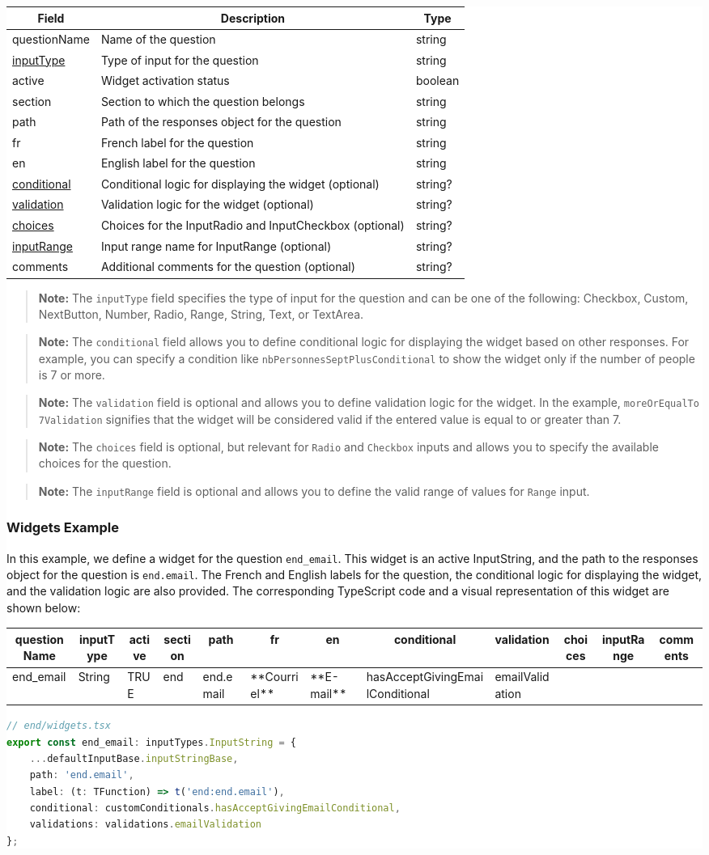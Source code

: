 | Field                | Description                                             | Type    |
| -------------------- | ------------------------------------------------------- | ------- |
| questionName         | Name of the question                                    | string  |
| [inputType](#input)  | Type of input for the question                          | string  |
| active               | Widget activation status                                | boolean |
| section              | Section to which the question belongs                   | string  |
| path                 | Path of the responses object for the question           | string  |
| fr                   | French label for the question                           | string  |
| en                   | English label for the question                          | string  |
| [conditional](#cond) | Conditional logic for displaying the widget (optional)  | string? |
| [validation](#val)   | Validation logic for the widget (optional)              | string? |
| [choices](#choices)  | Choices for the InputRadio and InputCheckbox (optional) | string? |
| [inputRange](#range) | Input range name for InputRange (optional)              | string? |
| comments             | Additional comments for the question (optional)         | string? |

> <span id="input">**Note:**</span> The `inputType` field specifies the type of input for the question and can be one of the following: Checkbox, Custom, NextButton, Number, Radio, Range, String, Text, or TextArea.

> <span id="cond">**Note:**</span> The `conditional` field allows you to define conditional logic for displaying the widget based on other responses. For example, you can specify a condition like `nbPersonnesSeptPlusConditional` to show the widget only if the number of people is 7 or more.

> <span id="val">**Note:**</span> The `validation` field is optional and allows you to define validation logic for the widget. In the example, `moreOrEqualTo7Validation` signifies that the widget will be considered valid if the entered value is equal to or greater than 7.

> <span id="choices">**Note:**</span> The `choices` field is optional, but relevant for `Radio` and `Checkbox` inputs and allows you to specify the available choices for the question.

> <span id="range">**Note:**</span> The `inputRange` field is optional and allows you to define the valid range of values for `Range` input.

### Widgets Example

In this example, we define a widget for the question `end_email`. This widget is an active InputString, and the path to the responses object for the question is `end.email`. The French and English labels for the question, the conditional logic for displaying the widget, and the validation logic are also provided. The corresponding TypeScript code and a visual representation of this widget are shown below:

| questionName | inputType | active | section | path      | fr               | en             | conditional                     | validation      | choices | inputRange | comments |
| ------------ | --------- | ------ | ------- | --------- | ---------------- | -------------- | ------------------------------- | --------------- | ------- | ---------- | -------- |
| end_email    | String    | TRUE   | end     | end.email | \*\*Courriel\*\* | \*\*E-mail\*\* | hasAcceptGivingEmailConditional | emailValidation |         |            |          |

```typescript
// end/widgets.tsx
export const end_email: inputTypes.InputString = {
    ...defaultInputBase.inputStringBase,
    path: 'end.email',
    label: (t: TFunction) => t('end:end.email'),
    conditional: customConditionals.hasAcceptGivingEmailConditional,
    validations: validations.emailValidation
};
```
